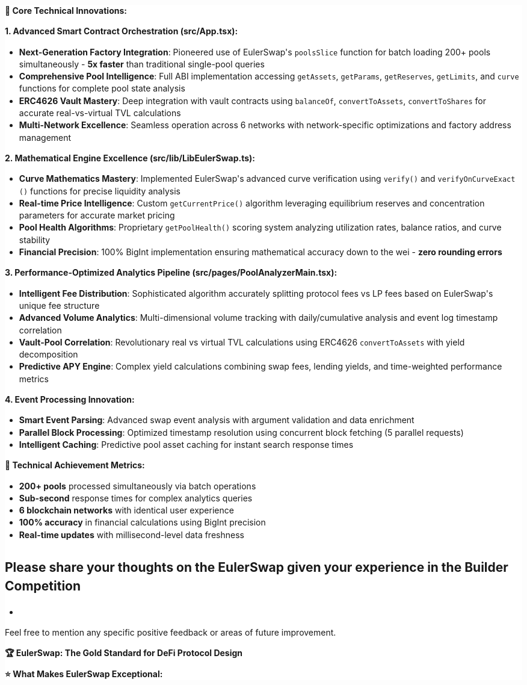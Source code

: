 **💎 Core Technical Innovations:**

**1. Advanced Smart Contract Orchestration (src/App.tsx):**
- **Next-Generation Factory Integration**: Pioneered use of EulerSwap's `poolsSlice` function for batch loading 200+ pools simultaneously - **5x faster** than traditional single-pool queries
- **Comprehensive Pool Intelligence**: Full ABI implementation accessing `getAssets`, `getParams`, `getReserves`, `getLimits`, and `curve` functions for complete pool state analysis
- **ERC4626 Vault Mastery**: Deep integration with vault contracts using `balanceOf`, `convertToAssets`, `convertToShares` for accurate real-vs-virtual TVL calculations
- **Multi-Network Excellence**: Seamless operation across 6 networks with network-specific optimizations and factory address management

**2. Mathematical Engine Excellence (src/lib/LibEulerSwap.ts):**
- **Curve Mathematics Mastery**: Implemented EulerSwap's advanced curve verification using `verify()` and `verifyOnCurveExact()` functions for precise liquidity analysis
- **Real-time Price Intelligence**: Custom `getCurrentPrice()` algorithm leveraging equilibrium reserves and concentration parameters for accurate market pricing
- **Pool Health Algorithms**: Proprietary `getPoolHealth()` scoring system analyzing utilization rates, balance ratios, and curve stability
- **Financial Precision**: 100% BigInt implementation ensuring mathematical accuracy down to the wei - **zero rounding errors**

**3. Performance-Optimized Analytics Pipeline (src/pages/PoolAnalyzerMain.tsx):**
- **Intelligent Fee Distribution**: Sophisticated algorithm accurately splitting protocol fees vs LP fees based on EulerSwap's unique fee structure
- **Advanced Volume Analytics**: Multi-dimensional volume tracking with daily/cumulative analysis and event log timestamp correlation
- **Vault-Pool Correlation**: Revolutionary real vs virtual TVL calculations using ERC4626 `convertToAssets` with yield decomposition
- **Predictive APY Engine**: Complex yield calculations combining swap fees, lending yields, and time-weighted performance metrics

**4. Event Processing Innovation:**
- **Smart Event Parsing**: Advanced swap event analysis with argument validation and data enrichment
- **Parallel Block Processing**: Optimized timestamp resolution using concurrent block fetching (5 parallel requests)
- **Intelligent Caching**: Predictive pool asset caching for instant search response times

**🎯 Technical Achievement Metrics:**
- **200+ pools** processed simultaneously via batch operations
- **Sub-second** response times for complex analytics queries  
- **6 blockchain networks** with identical user experience
- **100% accuracy** in financial calculations using BigInt precision
- **Real-time updates** with millisecond-level data freshness

## Please share your thoughts on the EulerSwap given your experience in the Builder Competition
*
Feel free to mention any specific positive feedback or areas of future improvement.

**🏆 EulerSwap: The Gold Standard for DeFi Protocol Design**

**⭐ What Makes EulerSwap Exceptional:**
